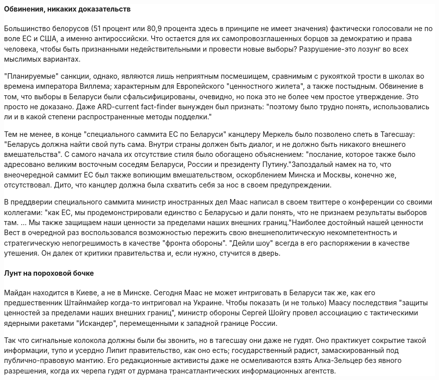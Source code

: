 #### Обвинения, никаких доказательств

Большинство белорусов (51 процент или 80,9 процента здесь в принципе не имеет значения) фактически голосовали не по воле ЕС и США, а именно антироссийски. Что остается для их самопровозглашенных борцов за демократию и права человека, чтобы быть признанными недействительными и провести новые выборы? Разрушение-это лозунг во всех мыслимых вариантах.

"Планируемые" санкции, однако, являются лишь неприятным посмешищем, сравнимым с рукояткой трости в школах во времена императора Виллема; характерным для Европейского "ценностного жилета", а также постыдным. Обвинение в том, что выборы в Беларуси были сфальсифицированы, очевидно, но пока это не более чем простое утверждение. Это просто не доказано. Даже ARD-current fact-finder вынужден был признать: "поэтому было трудно понять, использовались ли и в какой степени распространенные методы подделки."

Тем не менее, в конце "специального саммита ЕС по Беларуси" канцлеру Меркель было позволено спеть в Тагесшау: "Беларусь должна найти свой путь сама. Внутри страны должен быть диалог, и не должно быть никакого внешнего вмешательства". С самого начала их отсутствие стиля было обогащено объяснением: "послание, которое также было адресовано великим восточным соседям Беларуси, России и президенту Путину."Запоздалый намек на то, что внеочередной саммит ЕС был также вопиющим вмешательством, оскорблением Минска и Москвы, конечно же, отсутствовал. Дито, что канцлер должна была схватить себя за нос в своем предупреждении.

В преддверии специального саммита министр иностранных дел Маас написал в своем твиттере о конференции со своими коллегами: "как ЕС, мы продемонстрировали единство с Беларусью и дали понять, что не признаем результаты выборов там. ... Мы также защищаем наши ценности за пределами наших внешних границ."Наиболее достойный нашей ценности Вест в очередной раз воспользовался возможностью пережить свою внешнеполитическую некомпетентность и стратегическую непогрешимость в качестве "фронта обороны". "Дейли шоу" всегда в его распоряжении в качестве утешения. Он далек от критики правительства и, если нужно, стучится в дверь.

#### Лунт на пороховой бочке

Майдан находится в Киеве, а не в Минске. Сегодня Маас не может интриговать в Беларуси так же, как его предшественник Штайнмайер когда-то интриговал на Украине. Чтобы показать (и не только) Маасу последствия "защиты ценностей за пределами наших внешних границ", министр обороны Сергей Шойгу провел ассоциацию с тактическими ядерными ракетами "Искандер", перемещенными к западной границе России.

Так что сигнальные колокола должны были бы звонить, но в тагесшау они даже не гудят. Оно практикует сокрытие такой информации, тупо и усердно Липит правительство, как оно есть; государственный радист, замаскированный под публично-правовую мантию. Его редакционные активисты даже не осмеливаются взять Алка-Зельцер без явного разрешения, когда их черепа гудят от дурмана трансатлантических информационных агентств.
